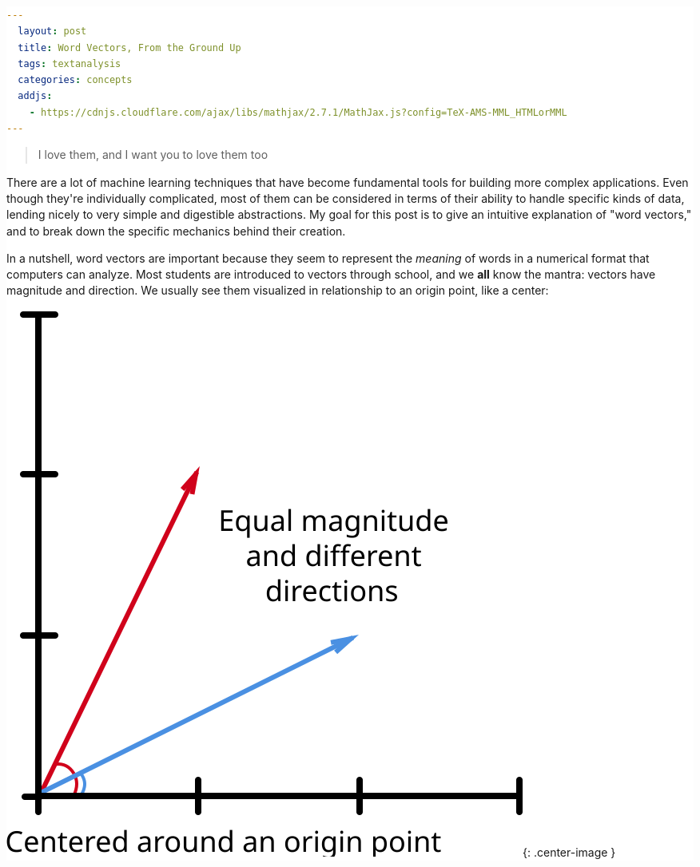 ```yaml
---
  layout: post
  title: Word Vectors, From the Ground Up
  tags: textanalysis
  categories: concepts
  addjs:
    - https://cdnjs.cloudflare.com/ajax/libs/mathjax/2.7.1/MathJax.js?config=TeX-AMS-MML_HTMLorMML
---
```


> I love them, and I want you to love them too

There are a lot of machine learning techniques that have become fundamental tools for building more complex applications. Even though they're individually complicated, most of them can be considered in terms of their ability to handle specific kinds of data, lending nicely to very simple and digestible abstractions. My goal for this post is to give an intuitive explanation of "word vectors," and to break down the specific mechanics behind their creation. 

In a nutshell, word vectors are important because they seem to represent the *meaning* of words in a numerical format that computers can analyze. Most students are introduced to vectors through school, and we **all** know the mantra: vectors have magnitude and direction. We usually see them visualized in relationship to an origin point, like a center:

![](/assets/wordvectors/Vector.svg){: .center-image }
